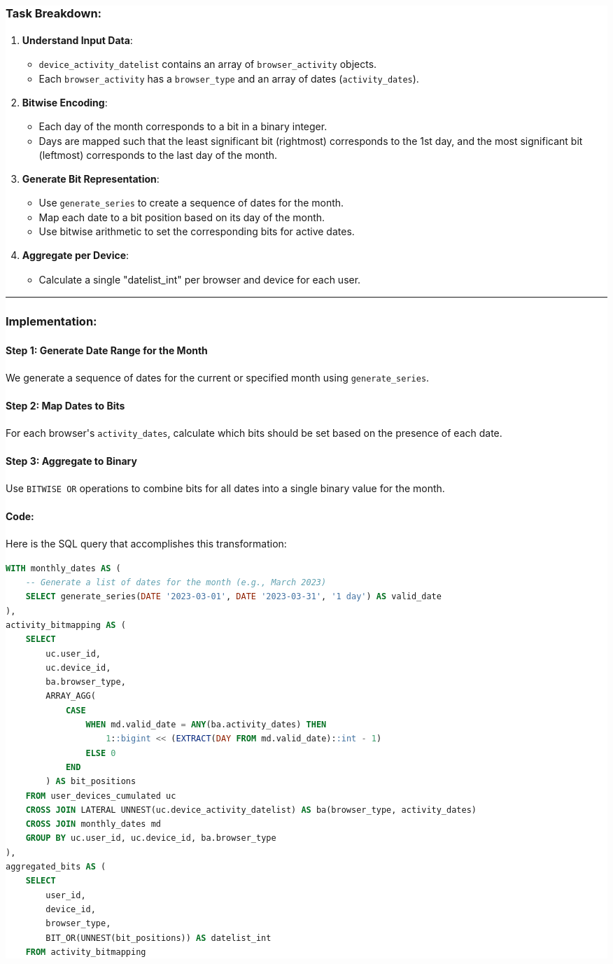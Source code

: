 ### Task Breakdown:

1. **Understand Input Data**:
   - `device_activity_datelist` contains an array of `browser_activity` objects.
   - Each `browser_activity` has a `browser_type` and an array of dates (`activity_dates`).

2. **Bitwise Encoding**:
   - Each day of the month corresponds to a bit in a binary integer.
   - Days are mapped such that the least significant bit (rightmost) corresponds to the 1st day, and the most significant bit (leftmost) corresponds to the last day of the month.

3. **Generate Bit Representation**:
   - Use `generate_series` to create a sequence of dates for the month.
   - Map each date to a bit position based on its day of the month.
   - Use bitwise arithmetic to set the corresponding bits for active dates.

4. **Aggregate per Device**:
   - Calculate a single "datelist_int" per browser and device for each user.

---

### Implementation:

#### Step 1: Generate Date Range for the Month
We generate a sequence of dates for the current or specified month using `generate_series`.

#### Step 2: Map Dates to Bits
For each browser's `activity_dates`, calculate which bits should be set based on the presence of each date.

#### Step 3: Aggregate to Binary
Use `BITWISE OR` operations to combine bits for all dates into a single binary value for the month.

#### Code:

Here is the SQL query that accomplishes this transformation:

```sql
WITH monthly_dates AS (
    -- Generate a list of dates for the month (e.g., March 2023)
    SELECT generate_series(DATE '2023-03-01', DATE '2023-03-31', '1 day') AS valid_date
),
activity_bitmapping AS (
    SELECT 
        uc.user_id,
        uc.device_id,
        ba.browser_type,
        ARRAY_AGG(
            CASE
                WHEN md.valid_date = ANY(ba.activity_dates) THEN
                    1::bigint << (EXTRACT(DAY FROM md.valid_date)::int - 1)
                ELSE 0
            END
        ) AS bit_positions
    FROM user_devices_cumulated uc
    CROSS JOIN LATERAL UNNEST(uc.device_activity_datelist) AS ba(browser_type, activity_dates)
    CROSS JOIN monthly_dates md
    GROUP BY uc.user_id, uc.device_id, ba.browser_type
),
aggregated_bits AS (
    SELECT 
        user_id,
        device_id,
        browser_type,
        BIT_OR(UNNEST(bit_positions)) AS datelist_int
    FROM activity_bitmapping
```